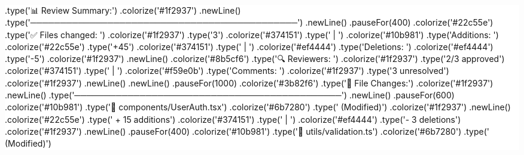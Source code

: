 .type('📊 Review Summary:')
.colorize('#1f2937')
.newLine()
.type('─────────────────────────────────────────────')
.newLine()
.pauseFor(400)
.colorize('#22c55e')
.type('✅ Files changed: ')
.colorize('#1f2937')
.type('3')
.colorize('#374151')
.type(' | ')
.colorize('#10b981')
.type('Additions: ')
.colorize('#22c55e')
.type('+45')
.colorize('#374151')
.type(' | ')
.colorize('#ef4444')
.type('Deletions: ')
.colorize('#ef4444')
.type('-5')
.colorize('#1f2937')
.newLine()
.colorize('#8b5cf6')
.type('🔍 Reviewers: ')
.colorize('#1f2937')
.type('2/3 approved')
.colorize('#374151')
.type(' | ')
.colorize('#f59e0b')
.type('Comments: ')
.colorize('#1f2937')
.type('3 unresolved')
.colorize('#1f2937')
.newLine()
.newLine()
.pauseFor(1000)
.colorize('#3b82f6')
.type('📝 File Changes:')
.colorize('#1f2937')
.newLine()
.type('─────────────────────────────────────────────')
.newLine()
.pauseFor(600)
.colorize('#10b981')
.type('📄 components/UserAuth.tsx')
.colorize('#6b7280')
.type(' (Modified)')
.colorize('#1f2937')
.newLine()
.colorize('#22c55e')
.type(' + 15 additions')
.colorize('#374151')
.type(' | ')
.colorize('#ef4444')
.type('- 3 deletions')
.colorize('#1f2937')
.newLine()
.pauseFor(400)
.colorize('#10b981')
.type('📄 utils/validation.ts')
.colorize('#6b7280')
.type(' (Modified)')